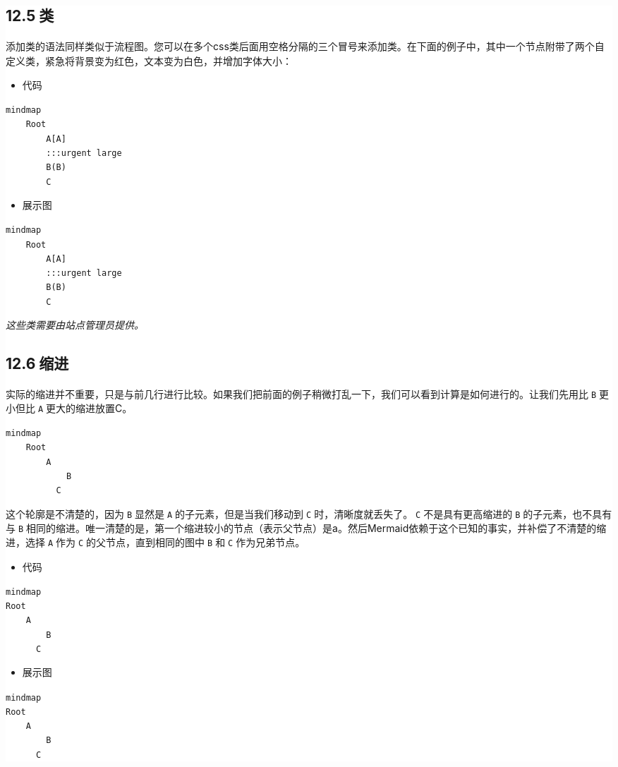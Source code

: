 ## 12.5 类

添加类的语法同样类似于流程图。您可以在多个css类后面用空格分隔的三个冒号来添加类。在下面的例子中，其中一个节点附带了两个自定义类，紧急将背景变为红色，文本变为白色，并增加字体大小：

- 代码

```
mindmap
    Root
        A[A]
        :::urgent large
        B(B)
        C
```

- 展示图

```mermaid
mindmap
    Root
        A[A]
        :::urgent large
        B(B)
        C
```

_这些类需要由站点管理员提供。_

## 12.6 缩进

实际的缩进并不重要，只是与前几行进行比较。如果我们把前面的例子稍微打乱一下，我们可以看到计算是如何进行的。让我们先用比 `B` 更小但比 `A` 更大的缩进放置C。

```plain
mindmap
    Root
        A
            B
          C
```

这个轮廓是不清楚的，因为 `B` 显然是 `A` 的子元素，但是当我们移动到 `C` 时，清晰度就丢失了。 `C` 不是具有更高缩进的 `B` 的子元素，也不具有与 `B` 相同的缩进。唯一清楚的是，第一个缩进较小的节点（表示父节点）是a。然后Mermaid依赖于这个已知的事实，并补偿了不清楚的缩进，选择 `A` 作为 `C` 的父节点，直到相同的图中 `B` 和 `C` 作为兄弟节点。

- 代码

```
mindmap
Root
    A
        B
      C
```

- 展示图

```mermaid
mindmap
Root
    A
        B
      C
```
